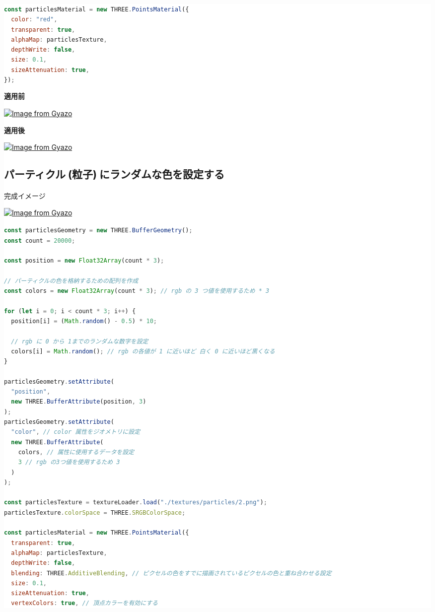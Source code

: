 ```js
const particlesMaterial = new THREE.PointsMaterial({
  color: "red",
  transparent: true,
  alphaMap: particlesTexture,
  depthWrite: false,
  size: 0.1,
  sizeAttenuation: true,
});
```

**適用前**

[![Image from Gyazo](https://i.gyazo.com/0abd4d012cfb2f1502fdd228edfb295f.png)](https://gyazo.com/0abd4d012cfb2f1502fdd228edfb295f)

**適用後**

[![Image from Gyazo](https://i.gyazo.com/e93b1ad42bbeffef1a43add22bf83452.png)](https://gyazo.com/e93b1ad42bbeffef1a43add22bf83452)

## パーティクル (粒子) にランダムな色を設定する

完成イメージ

[![Image from Gyazo](https://i.gyazo.com/7554d3284252b24ae71a53df58dfc348.gif)](https://gyazo.com/7554d3284252b24ae71a53df58dfc348)

```js
const particlesGeometry = new THREE.BufferGeometry();
const count = 20000;

const position = new Float32Array(count * 3);

// パーティクルの色を格納するための配列を作成
const colors = new Float32Array(count * 3); // rgb の 3 つ値を使用するため * 3

for (let i = 0; i < count * 3; i++) {
  position[i] = (Math.random() - 0.5) * 10;

  // rgb に 0 から 1までのランダムな数字を設定
  colors[i] = Math.random(); // rgb の各値が 1 に近いほど 白く 0 に近いほど黒くなる
}

particlesGeometry.setAttribute(
  "position",
  new THREE.BufferAttribute(position, 3)
);
particlesGeometry.setAttribute(
  "color", // color 属性をジオメトリに設定
  new THREE.BufferAttribute(
    colors, // 属性に使用するデータを設定
    3 // rgb の3つ値を使用するため 3
  )
);

const particlesTexture = textureLoader.load("./textures/particles/2.png");
particlesTexture.colorSpace = THREE.SRGBColorSpace;

const particlesMaterial = new THREE.PointsMaterial({
  transparent: true,
  alphaMap: particlesTexture,
  depthWrite: false,
  blending: THREE.AdditiveBlending, // ピクセルの色をすでに描画されているピクセルの色と重ね合わせる設定
  size: 0.1,
  sizeAttenuation: true,
  vertexColors: true, // 頂点カラーを有効にする
```
